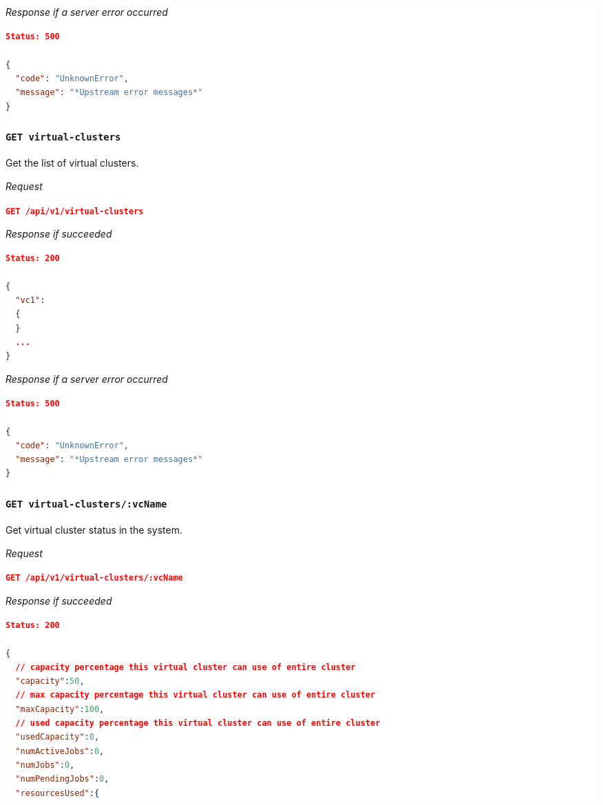 *Response if a server error occurred*

```json
Status: 500

{
  "code": "UnknownError",
  "message": "*Upstream error messages*"
}
```

### `GET virtual-clusters`

Get the list of virtual clusters.

*Request*

```json
GET /api/v1/virtual-clusters
```

*Response if succeeded*

```json
Status: 200

{
  "vc1":
  {
  }
  ...
}
```

*Response if a server error occurred*

```json
Status: 500

{
  "code": "UnknownError",
  "message": "*Upstream error messages*"
}
```

### `GET virtual-clusters/:vcName`

Get virtual cluster status in the system.

*Request*

```json
GET /api/v1/virtual-clusters/:vcName
```

*Response if succeeded*

```json
Status: 200

{
  // capacity percentage this virtual cluster can use of entire cluster
  "capacity":50,
  // max capacity percentage this virtual cluster can use of entire cluster
  "maxCapacity":100,
  // used capacity percentage this virtual cluster can use of entire cluster
  "usedCapacity":0,
  "numActiveJobs":0,
  "numJobs":0,
  "numPendingJobs":0,
  "resourcesUsed":{
```